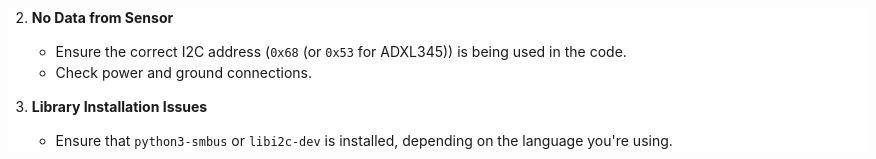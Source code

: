 2. **No Data from Sensor**
   - Ensure the correct I2C address (`0x68` (or `0x53` for ADXL345)) is being used in the code.
   - Check power and ground connections.

3. **Library Installation Issues**
   - Ensure that `python3-smbus` or `libi2c-dev` is installed, depending on the language you're using.